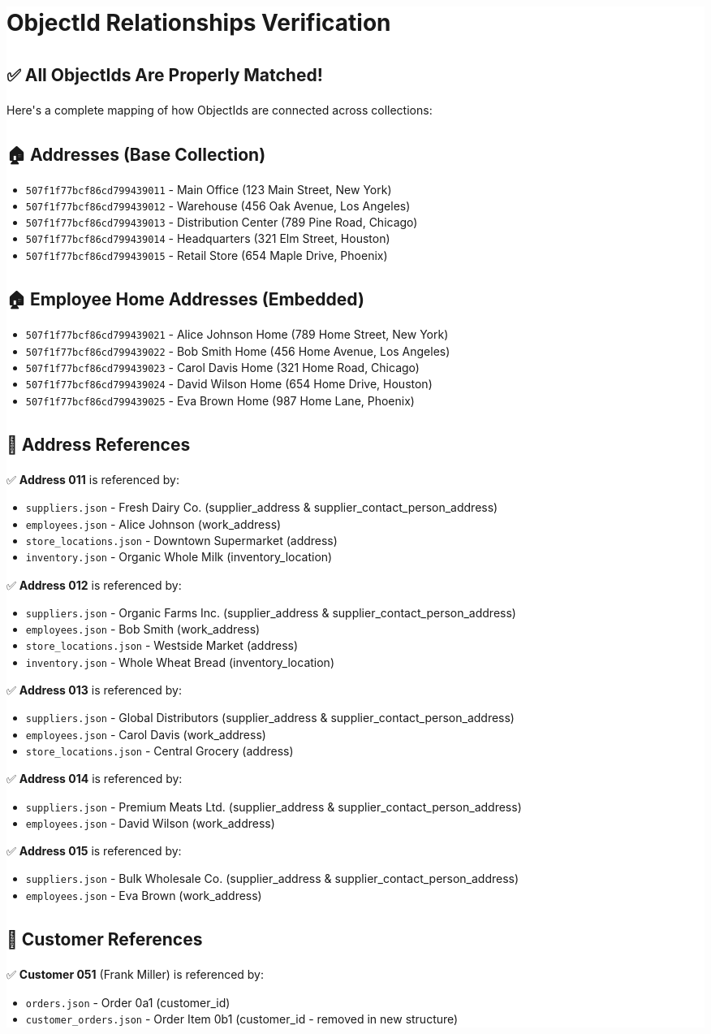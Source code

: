 # ObjectId Relationships Verification

## ✅ **All ObjectIds Are Properly Matched!**

Here's a complete mapping of how ObjectIds are connected across collections:

## 🏠 **Addresses (Base Collection)**
- `507f1f77bcf86cd799439011` - Main Office (123 Main Street, New York)
- `507f1f77bcf86cd799439012` - Warehouse (456 Oak Avenue, Los Angeles)
- `507f1f77bcf86cd799439013` - Distribution Center (789 Pine Road, Chicago)
- `507f1f77bcf86cd799439014` - Headquarters (321 Elm Street, Houston)
- `507f1f77bcf86cd799439015` - Retail Store (654 Maple Drive, Phoenix)

## 🏠 **Employee Home Addresses (Embedded)**
- `507f1f77bcf86cd799439021` - Alice Johnson Home (789 Home Street, New York)
- `507f1f77bcf86cd799439022` - Bob Smith Home (456 Home Avenue, Los Angeles)
- `507f1f77bcf86cd799439023` - Carol Davis Home (321 Home Road, Chicago)
- `507f1f77bcf86cd799439024` - David Wilson Home (654 Home Drive, Houston)
- `507f1f77bcf86cd799439025` - Eva Brown Home (987 Home Lane, Phoenix)

## 🔗 **Address References**
✅ **Address 011** is referenced by:
- `suppliers.json` - Fresh Dairy Co. (supplier_address & supplier_contact_person_address)
- `employees.json` - Alice Johnson (work_address)
- `store_locations.json` - Downtown Supermarket (address)
- `inventory.json` - Organic Whole Milk (inventory_location)

✅ **Address 012** is referenced by:
- `suppliers.json` - Organic Farms Inc. (supplier_address & supplier_contact_person_address)
- `employees.json` - Bob Smith (work_address)
- `store_locations.json` - Westside Market (address)
- `inventory.json` - Whole Wheat Bread (inventory_location)

✅ **Address 013** is referenced by:
- `suppliers.json` - Global Distributors (supplier_address & supplier_contact_person_address)
- `employees.json` - Carol Davis (work_address)
- `store_locations.json` - Central Grocery (address)

✅ **Address 014** is referenced by:
- `suppliers.json` - Premium Meats Ltd. (supplier_address & supplier_contact_person_address)
- `employees.json` - David Wilson (work_address)

✅ **Address 015** is referenced by:
- `suppliers.json` - Bulk Wholesale Co. (supplier_address & supplier_contact_person_address)
- `employees.json` - Eva Brown (work_address)

## 👥 **Customer References**
✅ **Customer 051** (Frank Miller) is referenced by:
- `orders.json` - Order 0a1 (customer_id)
- `customer_orders.json` - Order Item 0b1 (customer_id - removed in new structure)

